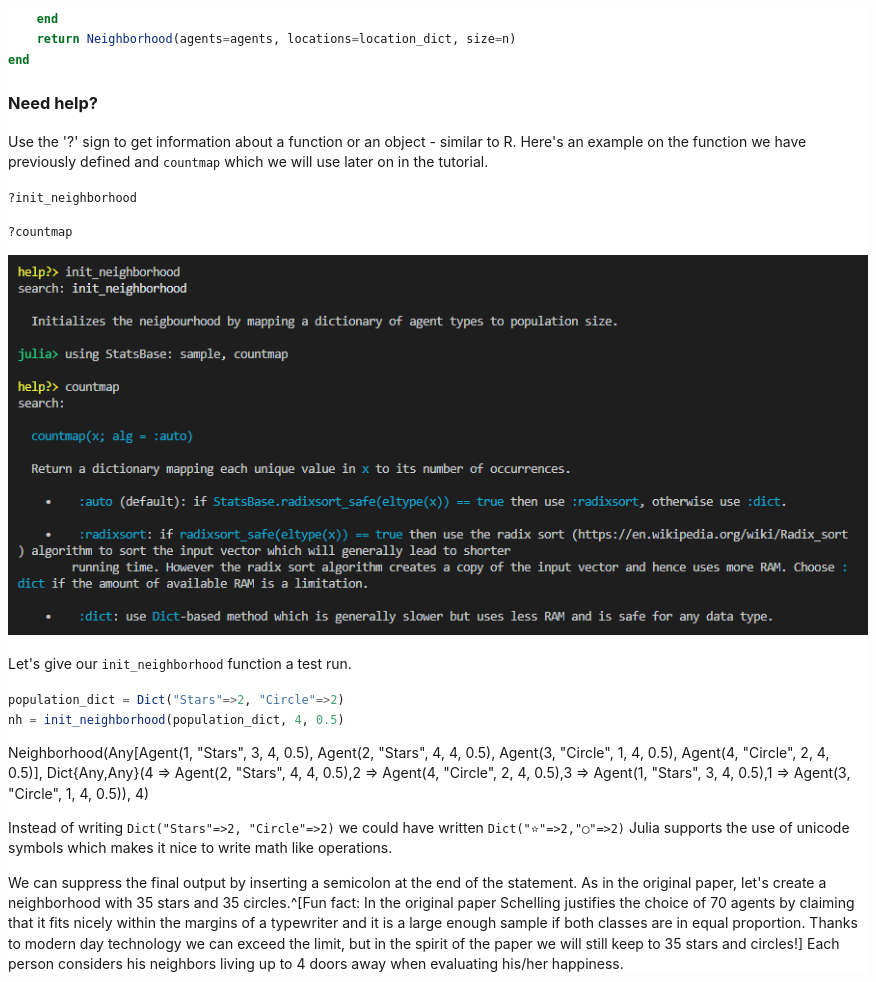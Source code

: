 ```julia
    end
    return Neighborhood(agents=agents, locations=location_dict, size=n)
end
```

### Need help?

Use the '?' sign to get information about a function or an object - similar to R. Here's an example on the function we have previously defined and `countmap` which we will use later on in the tutorial.

```julia
?init_neighborhood
```

```julia
?countmap
```

![](/static/img/learning_julia/julia_help.png)

Let's give our `init_neighborhood` function a test run.

```julia
population_dict = Dict("Stars"=>2, "Circle"=>2)
nh = init_neighborhood(population_dict, 4, 0.5)
```

Neighborhood(Any[Agent(1, "Stars", 3, 4, 0.5), Agent(2, "Stars", 4, 4, 0.5), Agent(3, "Circle", 1, 4, 0.5), Agent(4, "Circle", 2, 4, 0.5)], Dict{Any,Any}(4 => Agent(2, "Stars", 4, 4, 0.5),2 => Agent(4, "Circle", 2, 4, 0.5),3 => Agent(1, "Stars", 3, 4, 0.5),1 => Agent(3, "Circle", 1, 4, 0.5)), 4)

Instead of writing `Dict("Stars"=>2, "Circle"=>2)` we could have written `Dict("⭐"=>2,"◯"=>2)` Julia supports the use of unicode symbols which makes it nice to write math like operations.

We can suppress the final output by inserting a semicolon at the end of the statement. As in the original paper, let's create a neighborhood with 35 stars and 35 circles.^[Fun fact: In the original paper Schelling justifies the choice of 70 agents by claiming that it fits nicely within the margins of a typewriter and it is a large enough sample if both classes are in equal proportion. Thanks to modern day technology we can exceed the limit, but in the spirit of the paper we will still keep to 35 stars and circles!] Each person considers his neighbors living up to 4 doors away when evaluating his/her happiness.
